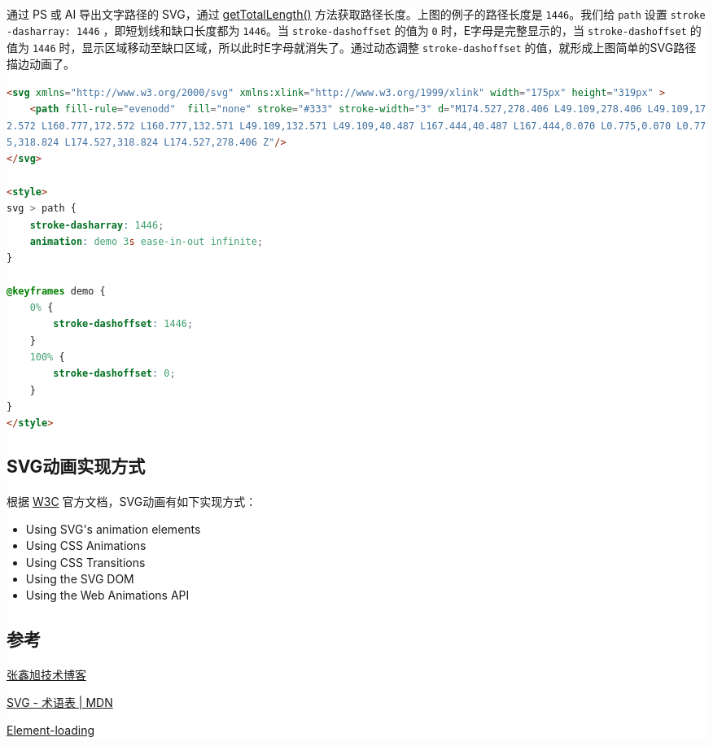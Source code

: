 通过 PS 或 AI 导出文字路径的 SVG，通过 [get​Total​Length()](https://developer.mozilla.org/en-US/docs/Web/API/SVGPathElement/getTotalLength) 方法获取路径长度。上图的例子的路径长度是 `1446`。我们给 `path` 设置 `stroke-dasharray: 1446` ，即短划线和缺口长度都为 `1446`。当 `stroke-dashoffset` 的值为 `0` 时，E字母是完整显示的，当 `stroke-dashoffset` 的值为 `1446` 时，显示区域移动至缺口区域，所以此时E字母就消失了。通过动态调整 `stroke-dashoffset` 的值，就形成上图简单的SVG路径描边动画了。

``` html
<svg xmlns="http://www.w3.org/2000/svg" xmlns:xlink="http://www.w3.org/1999/xlink" width="175px" height="319px" >
    <path fill-rule="evenodd"  fill="none" stroke="#333" stroke-width="3" d="M174.527,278.406 L49.109,278.406 L49.109,172.572 L160.777,172.572 L160.777,132.571 L49.109,132.571 L49.109,40.487 L167.444,40.487 L167.444,0.070 L0.775,0.070 L0.775,318.824 L174.527,318.824 L174.527,278.406 Z"/>
</svg>

<style>
svg > path {
    stroke-dasharray: 1446;
    animation: demo 3s ease-in-out infinite;
}

@keyframes demo {
    0% {
        stroke-dashoffset: 1446;
    }
    100% {
        stroke-dashoffset: 0;
    }
}
</style>
```


## SVG动画实现方式

根据 [W3C](https://www.w3.org/TR/SVG/animate.html) 官方文档，SVG动画有如下实现方式：

* Using SVG's animation elements
* Using CSS Animations 
* Using CSS Transitions 
* Using the SVG DOM
* Using the Web Animations API 

## 参考

[张鑫旭技术博客](https://www.zhangxinxu.com/wordpress/?s=svg)

[SVG - 术语表 \| MDN](https://developer.mozilla.org/zh-CN/docs/Glossary/SVG)

[Element-loading](https://github.com/ElemeFE/element/blob/dev/packages/loading/src/loading.vue)